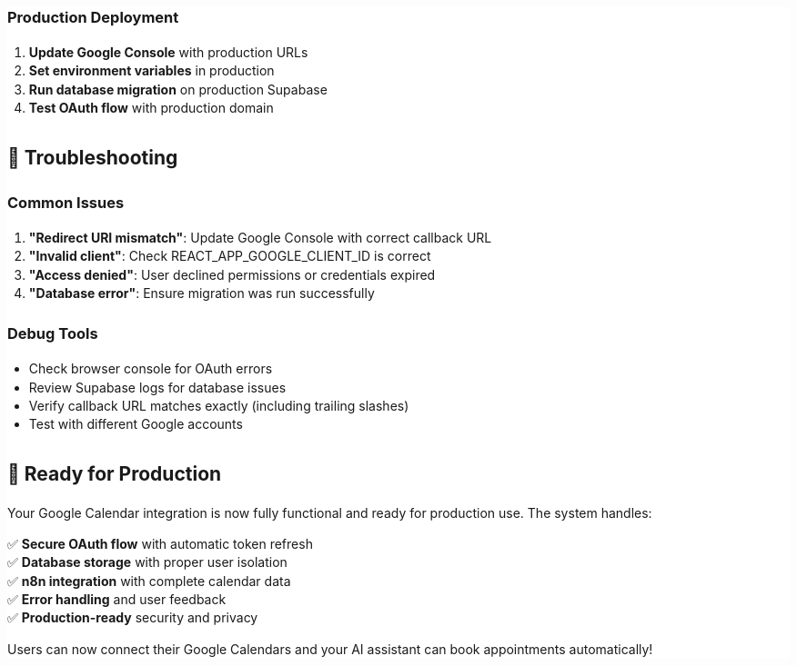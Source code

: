 ### Production Deployment
1. **Update Google Console** with production URLs
2. **Set environment variables** in production
3. **Run database migration** on production Supabase
4. **Test OAuth flow** with production domain

## 🔧 Troubleshooting

### Common Issues
1. **"Redirect URI mismatch"**: Update Google Console with correct callback URL
2. **"Invalid client"**: Check REACT_APP_GOOGLE_CLIENT_ID is correct
3. **"Access denied"**: User declined permissions or credentials expired
4. **"Database error"**: Ensure migration was run successfully

### Debug Tools
- Check browser console for OAuth errors
- Review Supabase logs for database issues
- Verify callback URL matches exactly (including trailing slashes)
- Test with different Google accounts

## 🚀 Ready for Production

Your Google Calendar integration is now fully functional and ready for production use. The system handles:

✅ **Secure OAuth flow** with automatic token refresh  
✅ **Database storage** with proper user isolation  
✅ **n8n integration** with complete calendar data  
✅ **Error handling** and user feedback  
✅ **Production-ready** security and privacy  

Users can now connect their Google Calendars and your AI assistant can book appointments automatically!